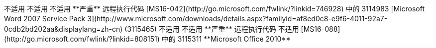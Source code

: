 </td>
<td style="border:1px solid black;">
不适用

</td>
<td style="border:1px solid black;">
不适用

</td>
<td style="border:1px solid black;">
不适用

</td>
<td style="border:1px solid black;">
**严重**  
远程执行代码

</td>
<td style="border:1px solid black;">
[MS16-042](http://go.microsoft.com/fwlink/?linkid=746928) 中的 3114983

</td>
</tr>
<tr>
<td style="border:1px solid black;">
[Microsoft Word 2007 Service Pack 3](http://www.microsoft.com/downloads/details.aspx?familyid=af8ed0c8-e9f6-4011-92a7-0cdb2bd202aa&displaylang=zh-cn)  
(3115465)

</td>
<td style="border:1px solid black;">
不适用

</td>
<td style="border:1px solid black;">
不适用

</td>
<td style="border:1px solid black;">
**严重**  
远程执行代码

</td>
<td style="border:1px solid black;">
不适用

</td>
<td style="border:1px solid black;">
[MS16-088](http://go.microsoft.com/fwlink/?linkid=808151) 中的 3115311

</td>
</tr>
<tr>
<td style="border:1px solid black;" colspan="6">
**Microsoft Office 2010**
